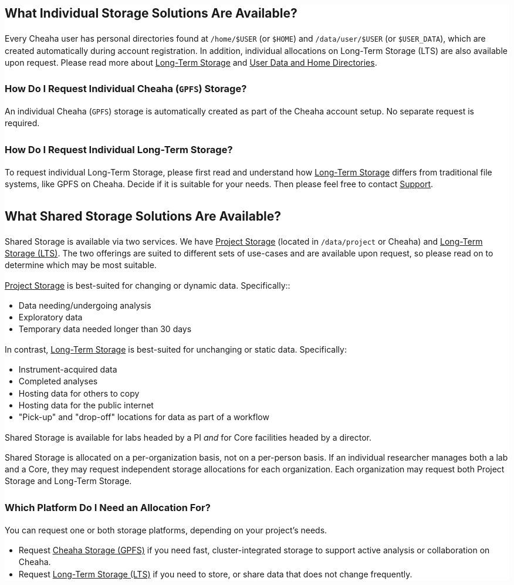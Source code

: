 ## What Individual Storage Solutions Are Available?

Every Cheaha user has personal directories found at `/home/$USER` (or `$HOME`) and `/data/user/$USER` (or `$USER_DATA`), which are created automatically during account registration. In addition, individual allocations on Long-Term Storage (LTS) are also available upon request. Please read more about [Long-Term Storage](./lts/index.md) and [User Data and Home Directories](./cheaha_storage_gpfs/individual_directories.md#home-and-user-data-directories).

### How Do I Request Individual Cheaha (`GPFS`) Storage?

An individual Cheaha (`GPFS`) storage is automatically created as part of the Cheaha account setup. No separate request is required.

### How Do I Request Individual Long-Term Storage?

To request individual Long-Term Storage, please first read and understand how [Long-Term Storage](./lts/index.md) differs from traditional file systems, like GPFS on Cheaha. Decide if it is suitable for your needs. Then please feel free to contact [Support](../help/support.md).

## What Shared Storage Solutions Are Available?

Shared Storage is available via two services. We have [Project Storage](./cheaha_storage_gpfs/project_directories.md) (located in `/data/project` or Cheaha) and [Long-Term Storage (LTS)](./lts/index.md). The two offerings are suited to different sets of use-cases and are available upon request, so please read on to determine which may be most suitable.

[Project Storage](./cheaha_storage_gpfs/project_directories.md) is best-suited for changing or dynamic data. Specifically::

- Data needing/undergoing analysis
- Exploratory data
- Temporary data needed longer than 30 days

In contrast, [Long-Term Storage](./lts/index.md) is best-suited for unchanging or static data. Specifically:

- Instrument-acquired data
- Completed analyses
- Hosting data for others to copy
- Hosting data for the public internet
- "Pick-up" and "drop-off" locations for data as part of a workflow

Shared Storage is available for labs headed by a PI _and_ for Core facilities headed by a director.

Shared Storage is allocated on a per-organization basis, not on a per-person basis. If an individual researcher manages both a lab and a Core, they may request independent storage allocations for each organization. Each organization may request both Project Storage and Long-Term Storage.

### Which Platform Do I Need an Allocation For?

You can request one or both storage platforms, depending on your project’s needs.

- Request [Cheaha Storage (GPFS)](./cheaha_storage_gpfs/index.md) if you need fast, cluster-integrated storage to support active analysis or collaboration on Cheaha.
- Request [Long-Term Storage (LTS)](./lts/index.md) if you need to store, or share data that does not change frequently.
